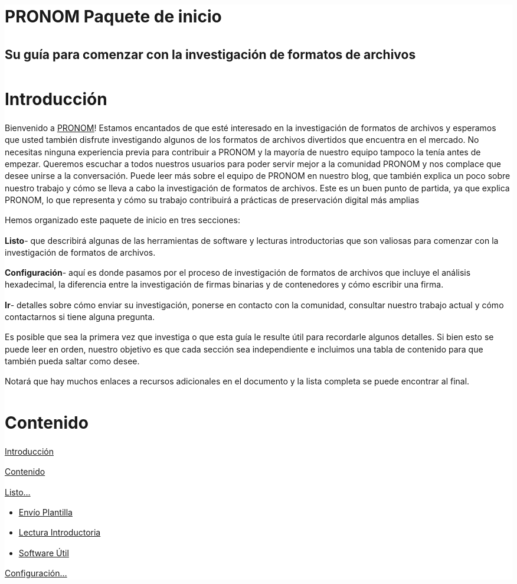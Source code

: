 # PRONOM Paquete de inicio

## Su guía para comenzar con la investigación de formatos de archivos


# Introducción

Bienvenido a [<u>PRONOM</u>]! Estamos encantados de que esté interesado en la investigación de formatos de archivos y esperamos que usted también disfrute investigando algunos de los formatos de archivos divertidos que encuentra en el mercado. No necesitas ninguna experiencia previa para contribuir a PRONOM 
y la mayoría de nuestro equipo tampoco la tenía antes de empezar. Queremos escuchar a todos nuestros usuarios para poder servir mejor a la comunidad PRONOM y nos complace que desee unirse a la conversación. Puede leer más sobre el equipo de PRONOM en nuestro blog, que también explica un poco 
sobre nuestro trabajo y cómo se lleva a cabo la investigación de formatos de archivos. Este es un buen punto de partida, ya que explica PRONOM, lo que representa y cómo su trabajo contribuirá a prácticas de preservación digital más amplias

Hemos organizado este paquete de inicio en tres secciones:

**Listo**- que describirá algunas de las herramientas de software y lecturas introductorias que son valiosas para comenzar con la investigación de formatos de archivos.

**Configuración**- aquí es donde pasamos por el proceso de investigación de formatos de archivos que incluye el análisis hexadecimal, la diferencia entre la investigación de firmas binarias y de contenedores y cómo escribir una firma.

**Ir**- detalles sobre cómo enviar su investigación, ponerse en contacto con la comunidad, consultar nuestro trabajo actual y cómo contactarnos si tiene alguna pregunta.

Es posible que sea la primera vez que investiga o que esta guía le resulte útil para recordarle algunos detalles. Si bien esto se puede leer en orden, nuestro objetivo es que cada sección sea independiente e incluimos una tabla de contenido para que también pueda saltar como desee.

Notará que hay muchos enlaces a recursos adicionales en el documento y la lista completa se puede encontrar al final.

# Contenido

[Introducción](#Introducción)

[Contenido](#Contenido)

[Listo…](#Listo)

* [Envío Plantilla](#Envío-Plantilla)

* [Lectura Introductoria](#Lectura-Introductoria)

* [Software  Útil](#Software-Útil)

[Configuración…](#Configuración)


  [<u>PRONOM</u>]: https://www.nationalarchives.gov.uk/PRONOM/Default.aspx
  [<u>blog</u>]: https://blog.nationalarchives.gov.uk/pronom-a-database-centenary/
  [1]: https://openpreservation.org/blogs/five-star-file-format-signature-development/
  [<u>guidance</u>]: http://digital-archiving.blogspot.com/2016/08/my-first-file-format-signature_88.html
  [<u>here</u>]: https://mh-nexus.de/en/hxd/
  [<u>DROID</u>]: https://www.nationalarchives.gov.uk/information-management/manage-information/preserving-digital-records/droid/
  [<u>Siegfried</u>]: https://www.itforarchivists.com/siegfried/
  [<u>FIDO</u>]: https://openpreservation.org/products/fido/
  [<u>7Zip tool</u>]: https://www.7-zip.org/download.html
  [<u>Just Solve</u> <u>the File Format</u>]: http://fileformats.archiveteam.org/wiki/Main_Page
  [2]: https://openpreservation.org/blogs/droid-container-signature-files-what-they-are-and-how-to-create-them-a-template-and-an-example-or-few/
  [<u>Signature Development Utility Tool</u>]: http://ffdev.info/
  [3]: https://openpreservation.org/blogs/pronom-research-week-signature-development-utility-2-0-ffdev-info/
  [mailbox]: mailto:PRONOM@nationalarchives.gov.uk
  [GitHub page]: https://github.com/digital-preservation/PRONOM_Research
  [4]: https://groups.google.com/g/pronom
  [5]: https://groups.google.com/g/droid-list